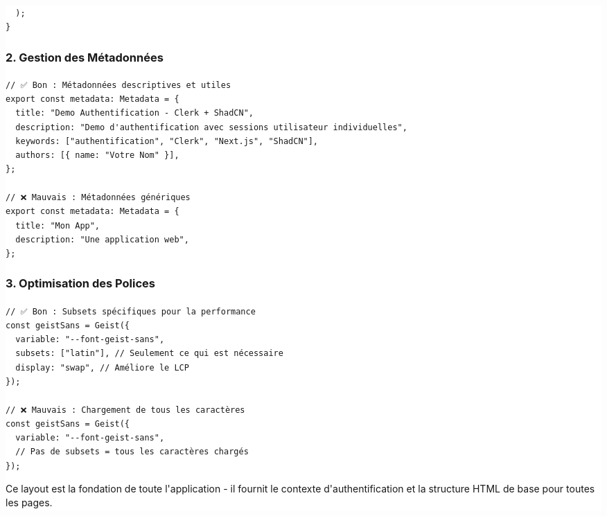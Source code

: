 ```tsx
  );
}
```

### 2. Gestion des Métadonnées
```tsx
// ✅ Bon : Métadonnées descriptives et utiles
export const metadata: Metadata = {
  title: "Demo Authentification - Clerk + ShadCN",
  description: "Demo d'authentification avec sessions utilisateur individuelles",
  keywords: ["authentification", "Clerk", "Next.js", "ShadCN"],
  authors: [{ name: "Votre Nom" }],
};

// ❌ Mauvais : Métadonnées génériques
export const metadata: Metadata = {
  title: "Mon App",
  description: "Une application web",
};
```

### 3. Optimisation des Polices
```tsx
// ✅ Bon : Subsets spécifiques pour la performance
const geistSans = Geist({
  variable: "--font-geist-sans",
  subsets: ["latin"], // Seulement ce qui est nécessaire
  display: "swap", // Améliore le LCP
});

// ❌ Mauvais : Chargement de tous les caractères
const geistSans = Geist({
  variable: "--font-geist-sans",
  // Pas de subsets = tous les caractères chargés
});
```

Ce layout est la fondation de toute l'application - il fournit le contexte d'authentification et la structure HTML de base pour toutes les pages.
